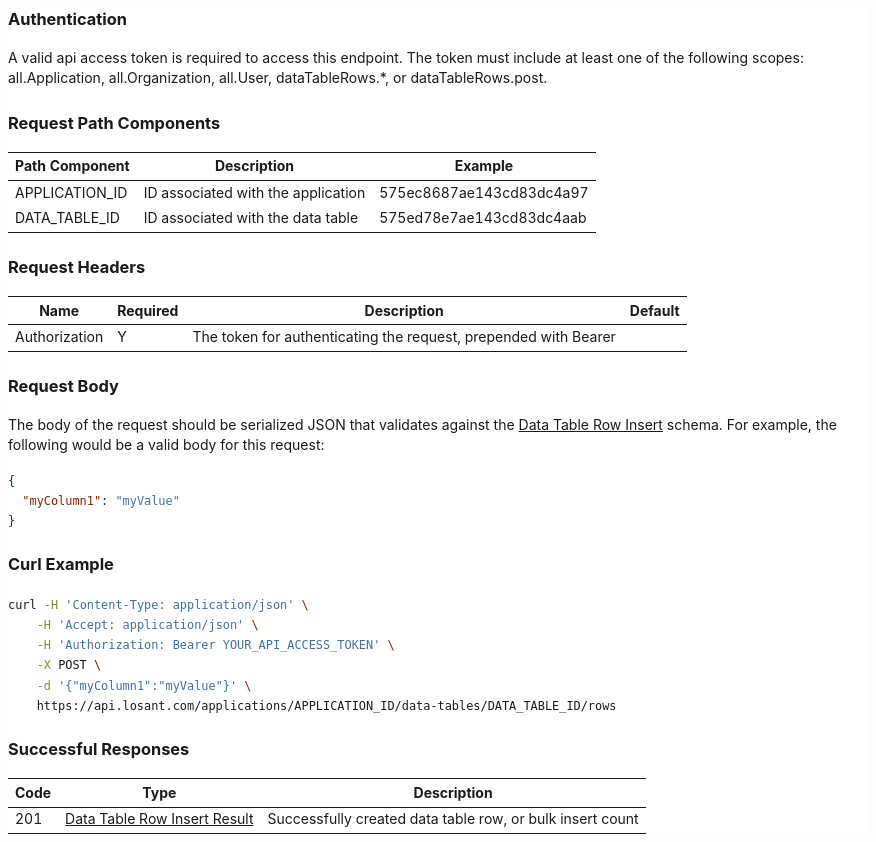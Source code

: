 ### Authentication <a name="post-authentication"></a>

A valid api access token is required to access this endpoint. The token must
include at least one of the following scopes:
all.Application, all.Organization, all.User, dataTableRows.*, or dataTableRows.post.

### Request Path Components <a name="post-path-components"></a>

| Path Component | Description | Example |
| -------------- | ----------- | ------- |
| APPLICATION_ID | ID associated with the application | 575ec8687ae143cd83dc4a97 |
| DATA_TABLE_ID | ID associated with the data table | 575ed78e7ae143cd83dc4aab |

### Request Headers <a name="post-headers"></a>

| Name | Required | Description | Default |
| ---- | -------- | ----------- | ------- |
| Authorization | Y | The token for authenticating the request, prepended with Bearer | |

### Request Body <a name="post-body"></a>

The body of the request should be serialized JSON that validates against
the [Data Table Row Insert](schemas.md#data-table-row-insert) schema. For example, the following would be a
valid body for this request:

```json
{
  "myColumn1": "myValue"
}
```

### Curl Example <a name="post-curl-example"></a>

```bash
curl -H 'Content-Type: application/json' \
    -H 'Accept: application/json' \
    -H 'Authorization: Bearer YOUR_API_ACCESS_TOKEN' \
    -X POST \
    -d '{"myColumn1":"myValue"}' \
    https://api.losant.com/applications/APPLICATION_ID/data-tables/DATA_TABLE_ID/rows
```

### Successful Responses <a name="post-successful-responses"></a>

| Code | Type | Description |
| ---- | ---- | ----------- |
| 201 | [Data Table Row Insert Result](schemas.md#data-table-row-insert-result) | Successfully created data table row, or bulk insert count |
